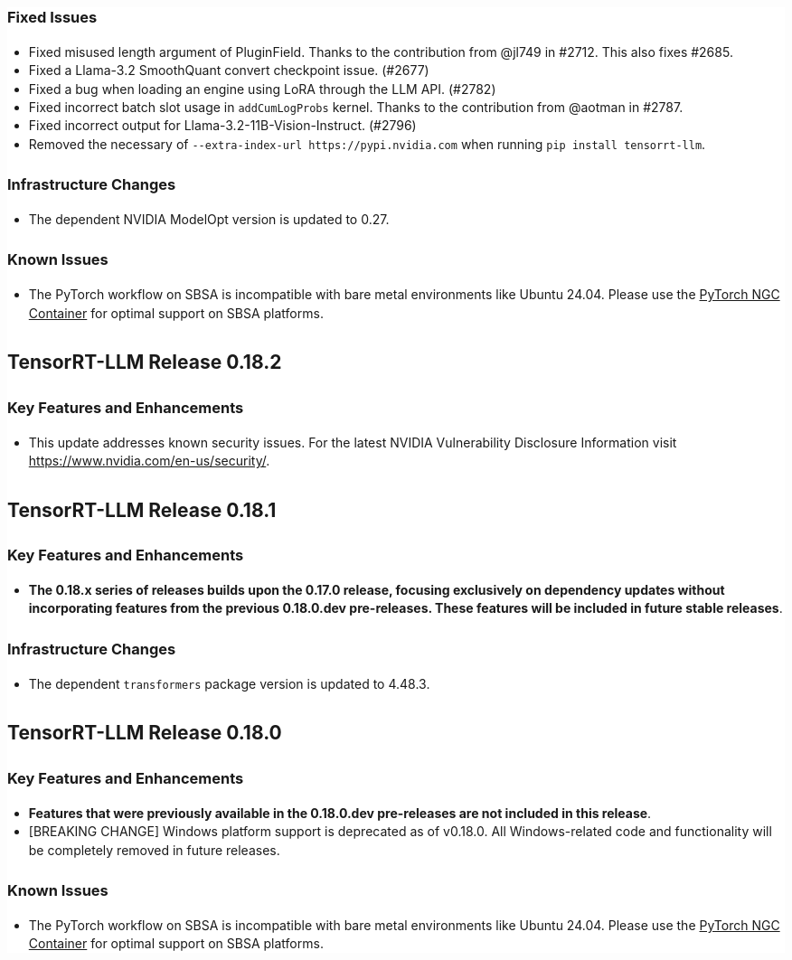 ### Fixed Issues
  - Fixed misused length argument of PluginField. Thanks to the contribution from @jl749 in #2712. This also fixes #2685.
  - Fixed a Llama-3.2 SmoothQuant convert checkpoint issue. (#2677)
  - Fixed a bug when loading an engine using LoRA through the LLM API. (#2782)
  - Fixed incorrect batch slot usage in `addCumLogProbs` kernel. Thanks to the contribution from @aotman in #2787.
  - Fixed incorrect output for Llama-3.2-11B-Vision-Instruct. (#2796)
  - Removed the necessary of `--extra-index-url https://pypi.nvidia.com` when running `pip install tensorrt-llm`.

### Infrastructure Changes
  - The dependent NVIDIA ModelOpt version is updated to 0.27.

### Known Issues
  - The PyTorch workflow on SBSA is incompatible with bare metal environments like Ubuntu 24.04. Please use the [PyTorch NGC Container](https://catalog.ngc.nvidia.com/orgs/nvidia/containers/pytorch) for optimal support on SBSA platforms.


## TensorRT-LLM Release 0.18.2

### Key Features and Enhancements
  - This update addresses known security issues. For the latest NVIDIA Vulnerability Disclosure Information visit https://www.nvidia.com/en-us/security/.


## TensorRT-LLM Release 0.18.1

### Key Features and Enhancements
  - **The 0.18.x series of releases builds upon the 0.17.0 release, focusing exclusively on dependency updates without incorporating features from the previous 0.18.0.dev pre-releases. These features will be included in future stable releases**.

### Infrastructure Changes
  - The dependent `transformers` package version is updated to 4.48.3.


## TensorRT-LLM Release 0.18.0

### Key Features and Enhancements
  - **Features that were previously available in the 0.18.0.dev pre-releases are not included in this release**.
  - [BREAKING CHANGE] Windows platform support is deprecated as of v0.18.0. All Windows-related code and functionality will be completely removed in future releases.

### Known Issues
  - The PyTorch workflow on SBSA is incompatible with bare metal environments like Ubuntu 24.04. Please use the [PyTorch NGC Container](https://catalog.ngc.nvidia.com/orgs/nvidia/containers/pytorch) for optimal support on SBSA platforms.
